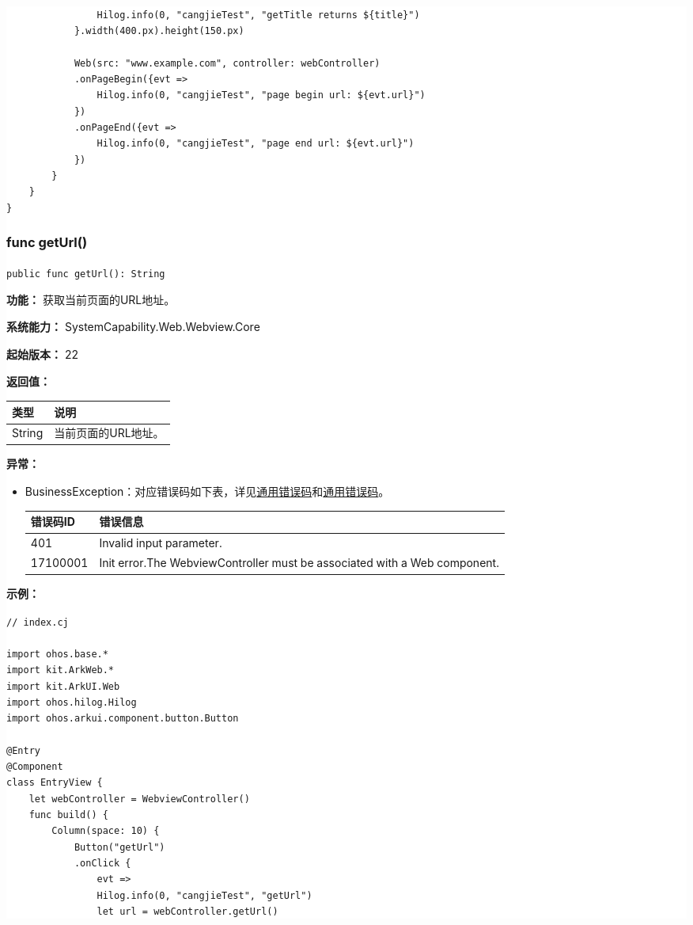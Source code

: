 ```cangjie
                Hilog.info(0, "cangjieTest", "getTitle returns ${title}")
            }.width(400.px).height(150.px)

            Web(src: "www.example.com", controller: webController)
            .onPageBegin({evt =>
                Hilog.info(0, "cangjieTest", "page begin url: ${evt.url}")
            })
            .onPageEnd({evt =>
                Hilog.info(0, "cangjieTest", "page end url: ${evt.url}")
            })
        }
    }
}
```

### func getUrl()

```cangjie
public func getUrl(): String
```

**功能：** 获取当前页面的URL地址。

**系统能力：** SystemCapability.Web.Webview.Core

**起始版本：** 22

**返回值：**

|类型|说明|
|:----|:----|
|String|当前页面的URL地址。|

**异常：**

- BusinessException：对应错误码如下表，详见[通用错误码](../cj-errorcode-universal.md)和[通用错误码](../cj-errorcode-universal.md)。

  | 错误码ID | 错误信息 |
  | :---- | :--- |
  | 401 | Invalid input parameter. |
  | 17100001 | Init error.The WebviewController must be associated with a Web component. |

**示例：**



```cangjie
// index.cj

import ohos.base.*
import kit.ArkWeb.*
import kit.ArkUI.Web
import ohos.hilog.Hilog
import ohos.arkui.component.button.Button

@Entry
@Component
class EntryView {
    let webController = WebviewController()
    func build() {
        Column(space: 10) {
            Button("getUrl")
            .onClick {
                evt =>
                Hilog.info(0, "cangjieTest", "getUrl")
                let url = webController.getUrl()
```